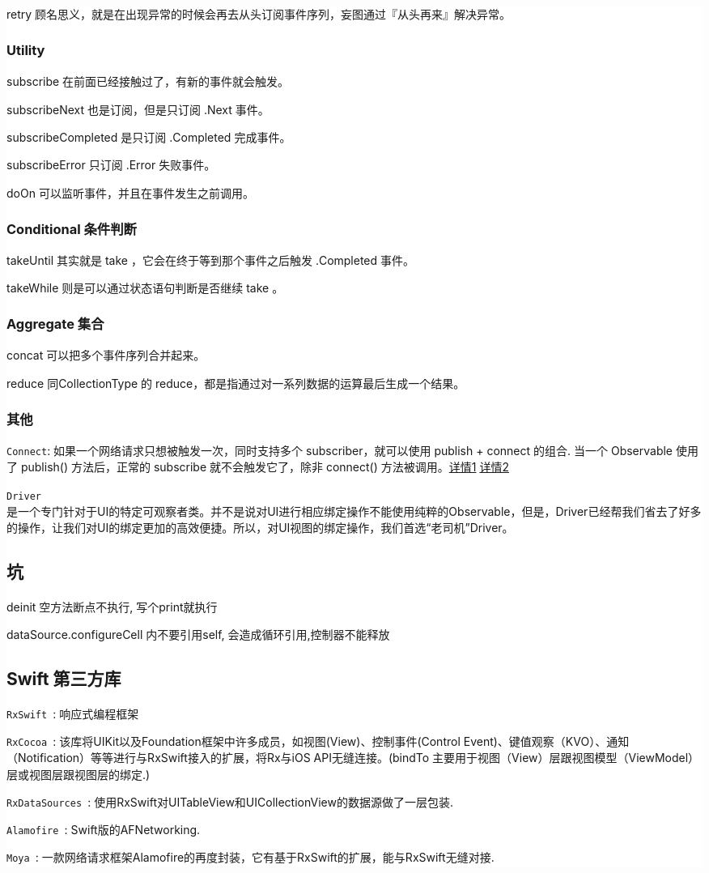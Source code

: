retry 顾名思义，就是在出现异常的时候会再去从头订阅事件序列，妄图通过『从头再来』解决异常。


### Utility
subscribe 在前面已经接触过了，有新的事件就会触发。

subscribeNext 也是订阅，但是只订阅 .Next 事件。

subscribeCompleted 是只订阅 .Completed 完成事件。

subscribeError 只订阅 .Error 失败事件。

doOn 可以监听事件，并且在事件发生之前调用。



### Conditional 条件判断
takeUntil 其实就是 take ，它会在终于等到那个事件之后触发 .Completed 事件。

takeWhile 则是可以通过状态语句判断是否继续 take 。


### Aggregate 集合
concat 可以把多个事件序列合并起来。

reduce 同CollectionType 的 reduce，都是指通过对一系列数据的运算最后生成一个结果。


### 其他
`Connect`: 如果一个网络请求只想被触发一次，同时支持多个 subscriber，就可以使用 publish + connect 的组合. 当一个 Observable 使用了 publish() 方法后，正常的 subscribe 就不会触发它了，除非 connect() 方法被调用。[详情1](http://limboy.me/tech/2016/12/11/time-to-learn-rxswift.html) [详情2](http://www.tailec.com/blog/understanding-publish-connect-refcount-share)


`Driver `  
是一个专门针对于UI的特定可观察者类。并不是说对UI进行相应绑定操作不能使用纯粹的Observable，但是，Driver已经帮我们省去了好多的操作，让我们对UI的绑定更加的高效便捷。所以，对UI视图的绑定操作，我们首选“老司机”Driver。



## 坑
deinit 空方法断点不执行, 写个print就执行

dataSource.configureCell 内不要引用self, 会造成循环引用,控制器不能释放



## Swift 第三方库
`RxSwift `: 响应式编程框架  

`RxCocoa `: 该库将UIKit以及Foundation框架中许多成员，如视图(View)、控制事件(Control Event)、键值观察（KVO）、通知（Notification）等等进行与RxSwift接入的扩展，将Rx与iOS API无缝连接。(bindTo 主要用于视图（View）层跟视图模型（ViewModel）层或视图层跟视图层的绑定.)

`RxDataSources `:  使用RxSwift对UITableView和UICollectionView的数据源做了一层包装.

`Alamofire `: Swift版的AFNetworking.

`Moya `: 一款网络请求框架Alamofire的再度封装，它有基于RxSwift的扩展，能与RxSwift无缝对接.
